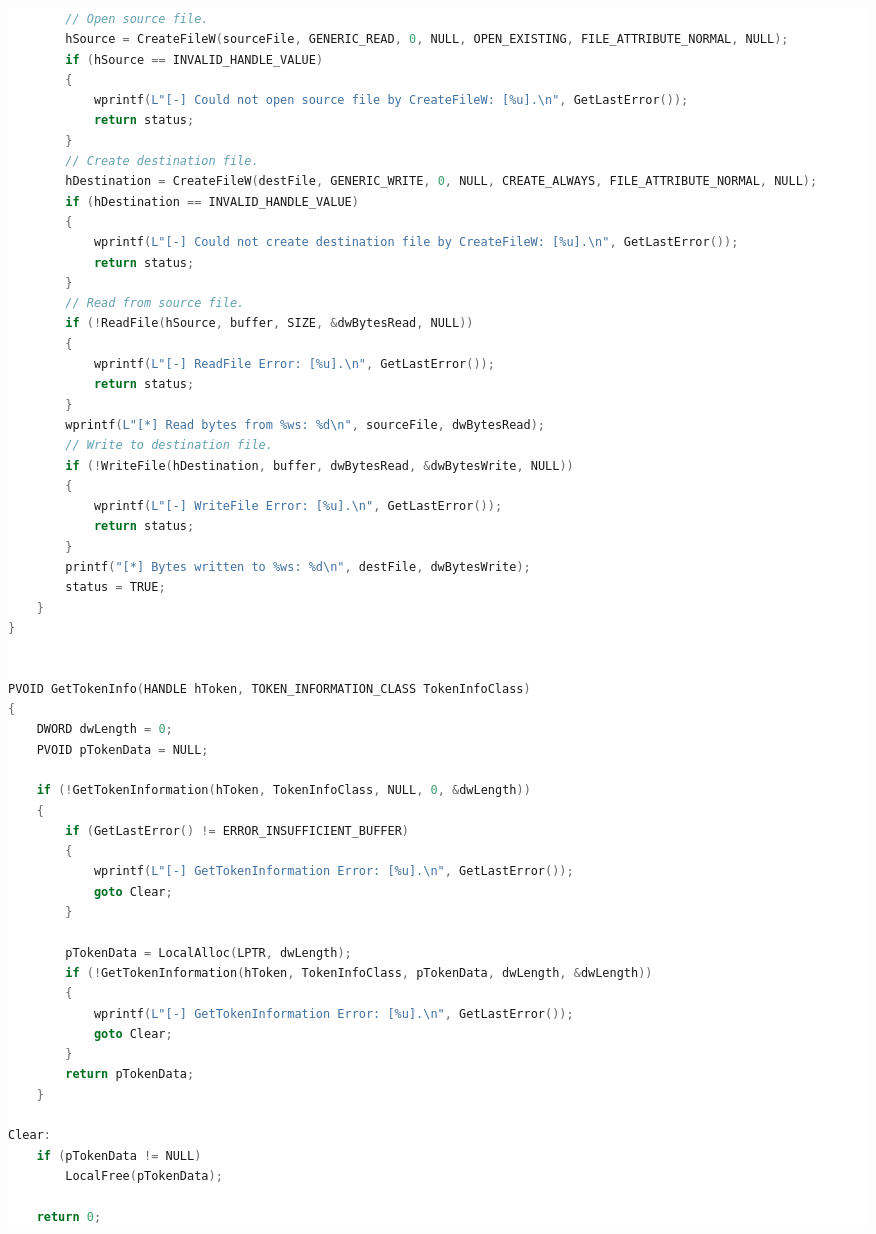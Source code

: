 ```c++
		// Open source file.
		hSource = CreateFileW(sourceFile, GENERIC_READ, 0, NULL, OPEN_EXISTING, FILE_ATTRIBUTE_NORMAL, NULL);
		if (hSource == INVALID_HANDLE_VALUE)
		{
			wprintf(L"[-] Could not open source file by CreateFileW: [%u].\n", GetLastError());
			return status;
		}
		// Create destination file.
		hDestination = CreateFileW(destFile, GENERIC_WRITE, 0, NULL, CREATE_ALWAYS, FILE_ATTRIBUTE_NORMAL, NULL);
		if (hDestination == INVALID_HANDLE_VALUE)
		{
			wprintf(L"[-] Could not create destination file by CreateFileW: [%u].\n", GetLastError());
			return status;
		}
		// Read from source file.
		if (!ReadFile(hSource, buffer, SIZE, &dwBytesRead, NULL))
		{
			wprintf(L"[-] ReadFile Error: [%u].\n", GetLastError());
			return status;
		}
		wprintf(L"[*] Read bytes from %ws: %d\n", sourceFile, dwBytesRead);
		// Write to destination file.
		if (!WriteFile(hDestination, buffer, dwBytesRead, &dwBytesWrite, NULL))
		{
			wprintf(L"[-] WriteFile Error: [%u].\n", GetLastError());
			return status;
		}
		printf("[*] Bytes written to %ws: %d\n", destFile, dwBytesWrite);
		status = TRUE;
	}
}


PVOID GetTokenInfo(HANDLE hToken, TOKEN_INFORMATION_CLASS TokenInfoClass)
{
	DWORD dwLength = 0;
	PVOID pTokenData = NULL;

	if (!GetTokenInformation(hToken, TokenInfoClass, NULL, 0, &dwLength))
	{
		if (GetLastError() != ERROR_INSUFFICIENT_BUFFER)
		{
			wprintf(L"[-] GetTokenInformation Error: [%u].\n", GetLastError());
			goto Clear;
		}

		pTokenData = LocalAlloc(LPTR, dwLength);
		if (!GetTokenInformation(hToken, TokenInfoClass, pTokenData, dwLength, &dwLength))
		{
			wprintf(L"[-] GetTokenInformation Error: [%u].\n", GetLastError());
			goto Clear;
		}
		return pTokenData;
	}

Clear:
	if (pTokenData != NULL)
		LocalFree(pTokenData);

	return 0;
```